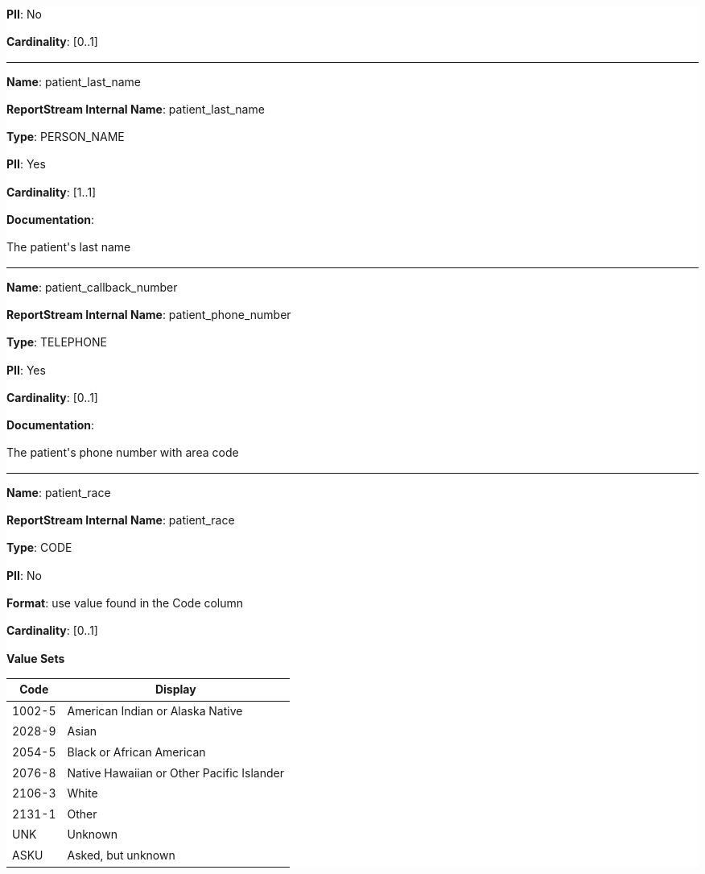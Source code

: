 **PII**: No

**Cardinality**: [0..1]

---

**Name**: patient_last_name

**ReportStream Internal Name**: patient_last_name

**Type**: PERSON_NAME

**PII**: Yes

**Cardinality**: [1..1]

**Documentation**:

The patient's last name

---

**Name**: patient_callback_number

**ReportStream Internal Name**: patient_phone_number

**Type**: TELEPHONE

**PII**: Yes

**Cardinality**: [0..1]

**Documentation**:

The patient's phone number with area code

---

**Name**: patient_race

**ReportStream Internal Name**: patient_race

**Type**: CODE

**PII**: No

**Format**: use value found in the Code column

**Cardinality**: [0..1]

**Value Sets**

Code | Display
---- | -------
1002-5|American Indian or Alaska Native
2028-9|Asian
2054-5|Black or African American
2076-8|Native Hawaiian or Other Pacific Islander
2106-3|White
2131-1|Other
UNK|Unknown
ASKU|Asked, but unknown
